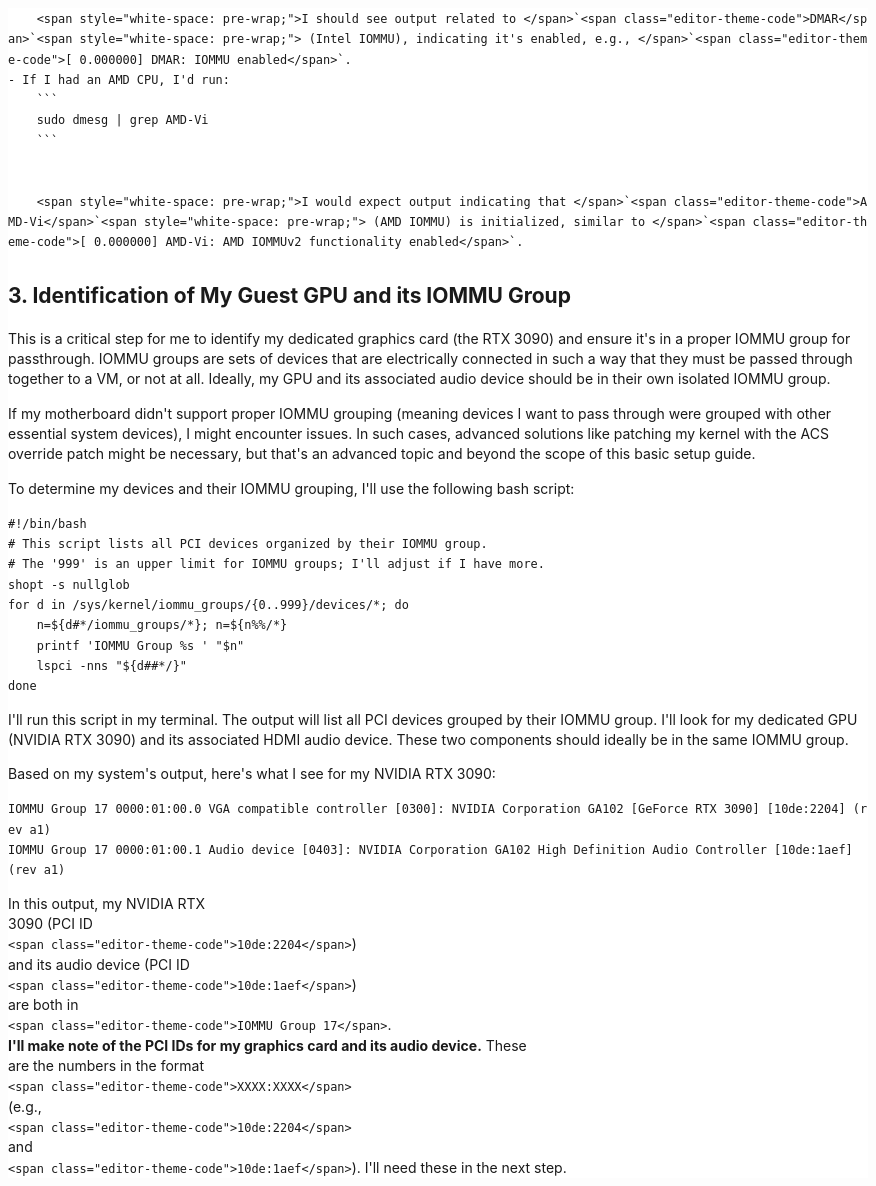           
        <span style="white-space: pre-wrap;">I should see output related to </span>`<span class="editor-theme-code">DMAR</span>`<span style="white-space: pre-wrap;"> (Intel IOMMU), indicating it's enabled, e.g., </span>`<span class="editor-theme-code">[ 0.000000] DMAR: IOMMU enabled</span>`.
    - If I had an AMD CPU, I'd run:  
        ```
        sudo dmesg | grep AMD-Vi
        ```
        
          
        <span style="white-space: pre-wrap;">I would expect output indicating that </span>`<span class="editor-theme-code">AMD-Vi</span>`<span style="white-space: pre-wrap;"> (AMD IOMMU) is initialized, similar to </span>`<span class="editor-theme-code">[ 0.000000] AMD-Vi: AMD IOMMUv2 functionality enabled</span>`.

## 3. Identification of My Guest GPU and its IOMMU Group

This is a critical step for me to identify my dedicated graphics card (the RTX 3090) and ensure it's in a proper IOMMU group for passthrough. IOMMU groups are sets of devices that are electrically connected in such a way that they must be passed through together to a VM, or not at all. Ideally, my GPU and its associated audio device should be in their own isolated IOMMU group.

If my motherboard didn't support proper IOMMU grouping (meaning devices I want to pass through were grouped with other essential system devices), I might encounter issues. In such cases, advanced solutions like patching my kernel with the ACS override patch might be necessary, but that's an advanced topic and beyond the scope of this basic setup guide.

To determine my devices and their IOMMU grouping, I'll use the following bash script:

```
#!/bin/bash
# This script lists all PCI devices organized by their IOMMU group.
# The '999' is an upper limit for IOMMU groups; I'll adjust if I have more.
shopt -s nullglob
for d in /sys/kernel/iommu_groups/{0..999}/devices/*; do
    n=${d#*/iommu_groups/*}; n=${n%%/*}
    printf 'IOMMU Group %s ' "$n"
    lspci -nns "${d##*/}"
done
```

I'll run this script in my terminal. The output will list all PCI devices grouped by their IOMMU group. I'll look for my dedicated GPU (NVIDIA RTX 3090) and its associated HDMI audio device. These two components should ideally be in the same IOMMU group.

Based on my system's output, here's what I see for my NVIDIA RTX 3090:

```
IOMMU Group 17 0000:01:00.0 VGA compatible controller [0300]: NVIDIA Corporation GA102 [GeForce RTX 3090] [10de:2204] (rev a1)
IOMMU Group 17 0000:01:00.1 Audio device [0403]: NVIDIA Corporation GA102 High Definition Audio Controller [10de:1aef] (rev a1)
```

<span style="white-space: pre-wrap;">In this output, my NVIDIA RTX 3090 (PCI ID </span>`<span class="editor-theme-code">10de:2204</span>`<span style="white-space: pre-wrap;">) and its audio device (PCI ID </span>`<span class="editor-theme-code">10de:1aef</span>`<span style="white-space: pre-wrap;">) are both in </span>`<span class="editor-theme-code">IOMMU Group 17</span>`<span style="white-space: pre-wrap;">. </span>**I'll make note of the PCI IDs for my graphics card and its audio device.**<span style="white-space: pre-wrap;"> These are the numbers in the format </span>`<span class="editor-theme-code">XXXX:XXXX</span>`<span style="white-space: pre-wrap;"> (e.g., </span>`<span class="editor-theme-code">10de:2204</span>`<span style="white-space: pre-wrap;"> and </span>`<span class="editor-theme-code">10de:1aef</span>`). I'll need these in the next step.
